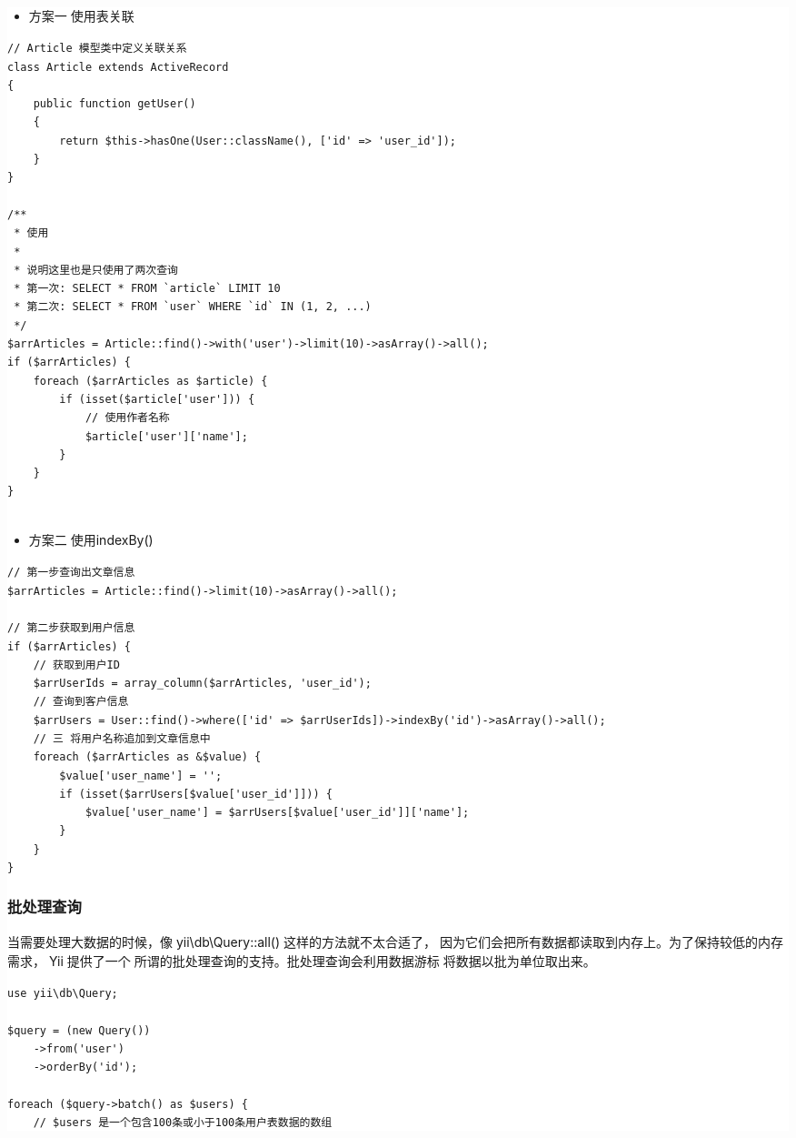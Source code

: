 - 方案一 使用表关联
```
// Article 模型类中定义关联关系
class Article extends ActiveRecord
{
    public function getUser()
    {
        return $this->hasOne(User::className(), ['id' => 'user_id']);
    }
}

/**
 * 使用
 *
 * 说明这里也是只使用了两次查询
 * 第一次: SELECT * FROM `article` LIMIT 10
 * 第二次: SELECT * FROM `user` WHERE `id` IN (1, 2, ...)
 */
$arrArticles = Article::find()->with('user')->limit(10)->asArray()->all();
if ($arrArticles) {
    foreach ($arrArticles as $article) {
        if (isset($article['user'])) {
            // 使用作者名称
            $article['user']['name'];
        }
    }
}


```

- 方案二 使用indexBy()
```
// 第一步查询出文章信息
$arrArticles = Article::find()->limit(10)->asArray()->all();

// 第二步获取到用户信息
if ($arrArticles) {
    // 获取到用户ID 
    $arrUserIds = array_column($arrArticles, 'user_id');
    // 查询到客户信息
    $arrUsers = User::find()->where(['id' => $arrUserIds])->indexBy('id')->asArray()->all();
    // 三 将用户名称追加到文章信息中
    foreach ($arrArticles as &$value) {
        $value['user_name'] = '';
        if (isset($arrUsers[$value['user_id']])) {
            $value['user_name'] = $arrUsers[$value['user_id']]['name'];
        }
    }
}

```
### 批处理查询
当需要处理大数据的时候，像 yii\db\Query::all() 这样的方法就不太合适了， 因为它们会把所有数据都读取到内存上。为了保持较低的内存需求， Yii 提供了一个 所谓的批处理查询的支持。批处理查询会利用数据游标 将数据以批为单位取出来。
```
use yii\db\Query;

$query = (new Query())
    ->from('user')
    ->orderBy('id');

foreach ($query->batch() as $users) {
    // $users 是一个包含100条或小于100条用户表数据的数组
```